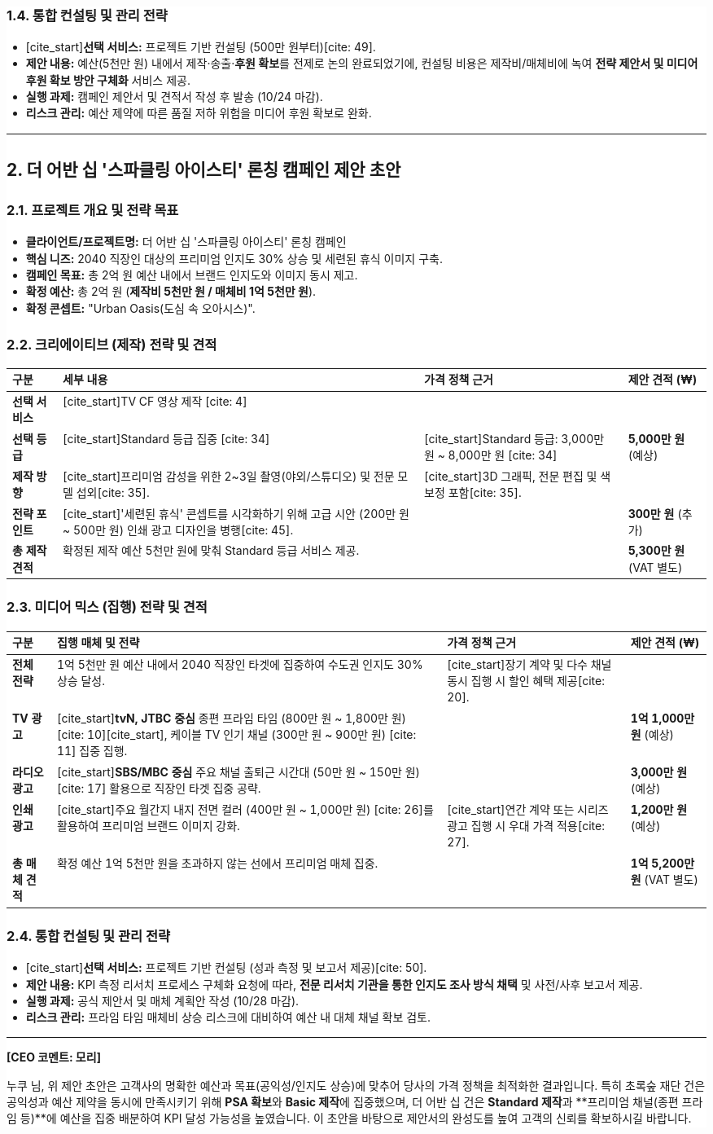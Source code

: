### 1.4. 통합 컨설팅 및 관리 전략

* [cite_start]**선택 서비스:** 프로젝트 기반 컨설팅 (500만 원부터)[cite: 49].
* **제안 내용:** 예산(5천만 원) 내에서 제작·송출·**후원 확보**를 전제로 논의 완료되었기에, 컨설팅 비용은 제작비/매체비에 녹여 **전략 제안서 및 미디어 후원 확보 방안 구체화** 서비스 제공.
* **실행 과제:** 캠페인 제안서 및 견적서 작성 후 발송 (10/24 마감).
* **리스크 관리:** 예산 제약에 따른 품질 저하 위험을 미디어 후원 확보로 완화.

---

## 2. 더 어반 십 '스파클링 아이스티' 론칭 캠페인 제안 초안

### 2.1. 프로젝트 개요 및 전략 목표

* **클라이언트/프로젝트명:** 더 어반 십 '스파클링 아이스티' 론칭 캠페인
* **핵심 니즈:** 2040 직장인 대상의 프리미엄 인지도 30% 상승 및 세련된 휴식 이미지 구축.
* **캠페인 목표:** 총 2억 원 예산 내에서 브랜드 인지도와 이미지 동시 제고.
* **확정 예산:** 총 2억 원 (**제작비 5천만 원 / 매체비 1억 5천만 원**).
* **확정 콘셉트:** "Urban Oasis(도심 속 오아시스)".

### 2.2. 크리에이티브 (제작) 전략 및 견적

| 구분 | 세부 내용 | 가격 정책 근거 | 제안 견적 (₩) |
| :--- | :--- | :--- | :--- |
| **선택 서비스** | [cite_start]TV CF 영상 제작 [cite: 4] | | |
| **선택 등급** | [cite_start]Standard 등급 집중 [cite: 34] | [cite_start]Standard 등급: 3,000만 원 ~ 8,000만 원 [cite: 34] | **5,000만 원** (예상) |
| **제작 방향** | [cite_start]프리미엄 감성을 위한 2~3일 촬영(야외/스튜디오) 및 전문 모델 섭외[cite: 35]. | [cite_start]3D 그래픽, 전문 편집 및 색 보정 포함[cite: 35]. | |
| **전략 포인트** | [cite_start]'세련된 휴식' 콘셉트를 시각화하기 위해 고급 시안 (200만 원 ~ 500만 원) 인쇄 광고 디자인을 병행[cite: 45]. | | **300만 원** (추가) |
| **총 제작 견적** | 확정된 제작 예산 5천만 원에 맞춰 Standard 등급 서비스 제공. | | **5,300만 원** (VAT 별도) |

### 2.3. 미디어 믹스 (집행) 전략 및 견적

| 구분 | 집행 매체 및 전략 | 가격 정책 근거 | 제안 견적 (₩) |
| :--- | :--- | :--- | :--- |
| **전체 전략** | 1억 5천만 원 예산 내에서 2040 직장인 타겟에 집중하여 수도권 인지도 30% 상승 달성. | [cite_start]장기 계약 및 다수 채널 동시 집행 시 할인 혜택 제공[cite: 20]. | |
| **TV 광고** | [cite_start]**tvN, JTBC 중심** 종편 프라임 타임 (800만 원 ~ 1,800만 원) [cite: 10][cite_start], 케이블 TV 인기 채널 (300만 원 ~ 900만 원) [cite: 11] 집중 집행. | | **1억 1,000만 원** (예상) |
| **라디오 광고** | [cite_start]**SBS/MBC 중심** 주요 채널 출퇴근 시간대 (50만 원 ~ 150만 원) [cite: 17] 활용으로 직장인 타겟 집중 공략. | | **3,000만 원** (예상) |
| **인쇄 광고** | [cite_start]주요 월간지 내지 전면 컬러 (400만 원 ~ 1,000만 원) [cite: 26]를 활용하여 프리미엄 브랜드 이미지 강화. | [cite_start]연간 계약 또는 시리즈 광고 집행 시 우대 가격 적용[cite: 27]. | **1,200만 원** (예상) |
| **총 매체 견적** | 확정 예산 1억 5천만 원을 초과하지 않는 선에서 프리미엄 매체 집중. | | **1억 5,200만 원** (VAT 별도) |

### 2.4. 통합 컨설팅 및 관리 전략

* [cite_start]**선택 서비스:** 프로젝트 기반 컨설팅 (성과 측정 및 보고서 제공)[cite: 50].
* **제안 내용:** KPI 측정 리서치 프로세스 구체화 요청에 따라, **전문 리서치 기관을 통한 인지도 조사 방식 채택** 및 사전/사후 보고서 제공.
* **실행 과제:** 공식 제안서 및 매체 계획안 작성 (10/28 마감).
* **리스크 관리:** 프라임 타임 매체비 상승 리스크에 대비하여 예산 내 대체 채널 확보 검토.

---

**[CEO 코멘트: 모리]**

누쿠 님, 위 제안 초안은 고객사의 명확한 예산과 목표(공익성/인지도 상승)에 맞추어 당사의 가격 정책을 최적화한 결과입니다. 특히 초록숲 재단 건은 공익성과 예산 제약을 동시에 만족시키기 위해 **PSA 확보**와 **Basic 제작**에 집중했으며, 더 어반 십 건은 **Standard 제작**과 **프리미엄 채널(종편 프라임 등)**에 예산을 집중 배분하여 KPI 달성 가능성을 높였습니다. 이 초안을 바탕으로 제안서의 완성도를 높여 고객의 신뢰를 확보하시길 바랍니다.